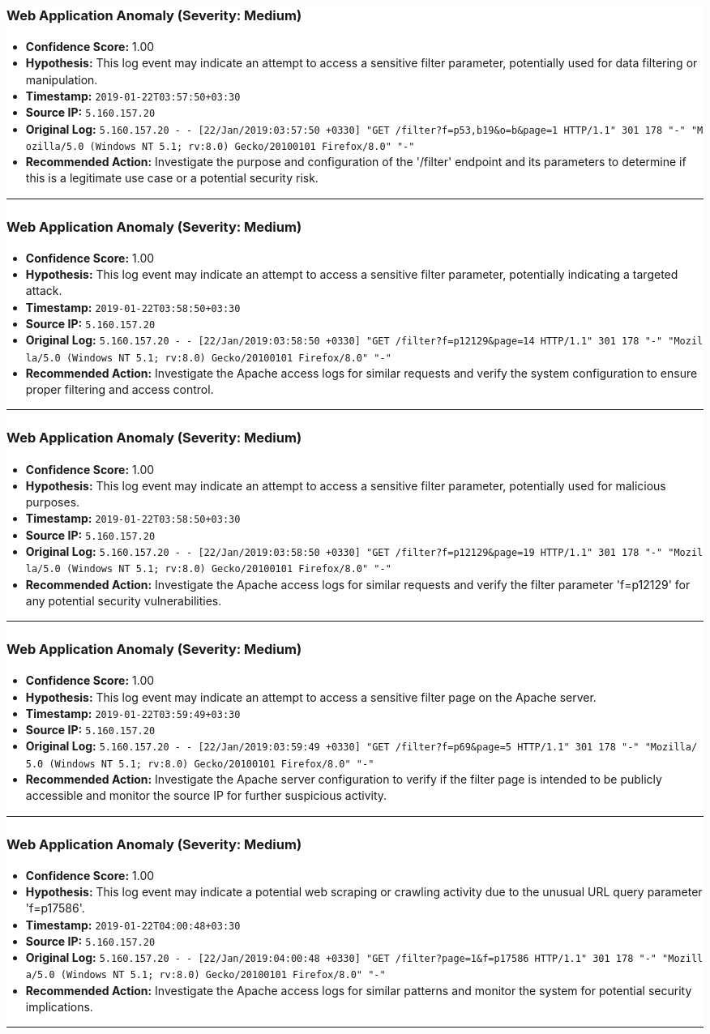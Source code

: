 ### **Web Application Anomaly** (Severity: Medium)
- **Confidence Score:** 1.00
- **Hypothesis:** This log event may indicate an attempt to access a sensitive filter parameter, potentially used for data filtering or manipulation.
- **Timestamp:** `2019-01-22T03:57:50+03:30`
- **Source IP:** `5.160.157.20`
- **Original Log:** `5.160.157.20 - - [22/Jan/2019:03:57:50 +0330] "GET /filter?f=p53,b19&o=b&page=1 HTTP/1.1" 301 178 "-" "Mozilla/5.0 (Windows NT 5.1; rv:8.0) Gecko/20100101 Firefox/8.0" "-"`
- **Recommended Action:** Investigate the purpose and configuration of the '/filter' endpoint and its parameters to determine if this is a legitimate use case or a potential security risk.
---

### **Web Application Anomaly** (Severity: Medium)
- **Confidence Score:** 1.00
- **Hypothesis:** This log event may indicate an attempt to access a sensitive filter parameter, potentially indicating a targeted attack.
- **Timestamp:** `2019-01-22T03:58:50+03:30`
- **Source IP:** `5.160.157.20`
- **Original Log:** `5.160.157.20 - - [22/Jan/2019:03:58:50 +0330] "GET /filter?f=p12129&page=14 HTTP/1.1" 301 178 "-" "Mozilla/5.0 (Windows NT 5.1; rv:8.0) Gecko/20100101 Firefox/8.0" "-"`
- **Recommended Action:** Investigate the Apache access logs for similar requests and verify the system configuration to ensure proper filtering and access control.
---

### **Web Application Anomaly** (Severity: Medium)
- **Confidence Score:** 1.00
- **Hypothesis:** This log event may indicate an attempt to access a sensitive filter parameter, potentially used for malicious purposes.
- **Timestamp:** `2019-01-22T03:58:50+03:30`
- **Source IP:** `5.160.157.20`
- **Original Log:** `5.160.157.20 - - [22/Jan/2019:03:58:50 +0330] "GET /filter?f=p12129&page=19 HTTP/1.1" 301 178 "-" "Mozilla/5.0 (Windows NT 5.1; rv:8.0) Gecko/20100101 Firefox/8.0" "-"`
- **Recommended Action:** Investigate the Apache access logs for similar requests and verify the filter parameter 'f=p12129' for any potential security vulnerabilities.
---

### **Web Application Anomaly** (Severity: Medium)
- **Confidence Score:** 1.00
- **Hypothesis:** This log event may indicate an attempt to access a sensitive filter page on the Apache server.
- **Timestamp:** `2019-01-22T03:59:49+03:30`
- **Source IP:** `5.160.157.20`
- **Original Log:** `5.160.157.20 - - [22/Jan/2019:03:59:49 +0330] "GET /filter?f=p69&page=5 HTTP/1.1" 301 178 "-" "Mozilla/5.0 (Windows NT 5.1; rv:8.0) Gecko/20100101 Firefox/8.0" "-"`
- **Recommended Action:** Investigate the Apache server configuration to verify if the filter page is intended to be publicly accessible and monitor the source IP for further suspicious activity.
---

### **Web Application Anomaly** (Severity: Medium)
- **Confidence Score:** 1.00
- **Hypothesis:** This log event may indicate a potential web scraping or crawling activity due to the unusual URL query parameter 'f=p17586'.
- **Timestamp:** `2019-01-22T04:00:48+03:30`
- **Source IP:** `5.160.157.20`
- **Original Log:** `5.160.157.20 - - [22/Jan/2019:04:00:48 +0330] "GET /filter?page=1&f=p17586 HTTP/1.1" 301 178 "-" "Mozilla/5.0 (Windows NT 5.1; rv:8.0) Gecko/20100101 Firefox/8.0" "-"`
- **Recommended Action:** Investigate the Apache access logs for similar patterns and monitor the system for potential security implications.
---
